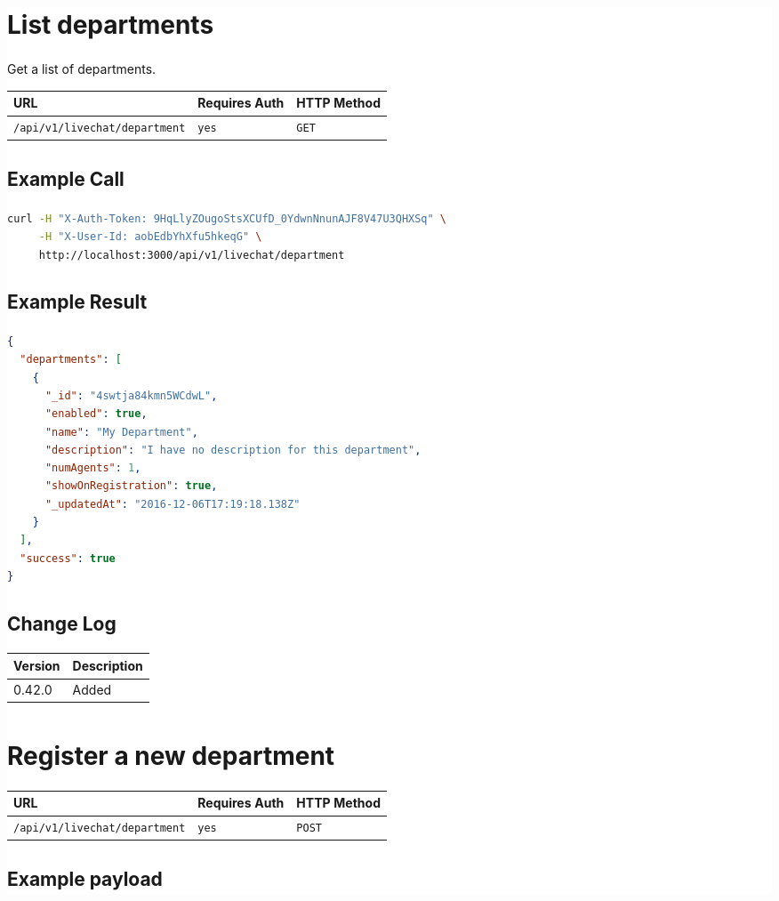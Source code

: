 # List departments

Get a list of departments.

| URL | Requires Auth | HTTP Method |
| :--- | :--- | :--- |
| `/api/v1/livechat/department` | `yes` | `GET` |

## Example Call

```bash
curl -H "X-Auth-Token: 9HqLlyZOugoStsXCUfD_0YdwnNnunAJF8V47U3QHXSq" \
     -H "X-User-Id: aobEdbYhXfu5hkeqG" \
     http://localhost:3000/api/v1/livechat/department
```

## Example Result

```json
{
  "departments": [
    {
      "_id": "4swtja84kmn5WCdwL",
      "enabled": true,
      "name": "My Department",
      "description": "I have no description for this department",
      "numAgents": 1,
      "showOnRegistration": true,
      "_updatedAt": "2016-12-06T17:19:18.138Z"
    }
  ],
  "success": true
}
```

## Change Log

| Version | Description |
| :--- | :--- |
| 0.42.0 | Added |

# Register a new department

| URL | Requires Auth | HTTP Method |
| :--- | :--- | :--- |
| `/api/v1/livechat/department` | `yes` | `POST` |

## Example payload
